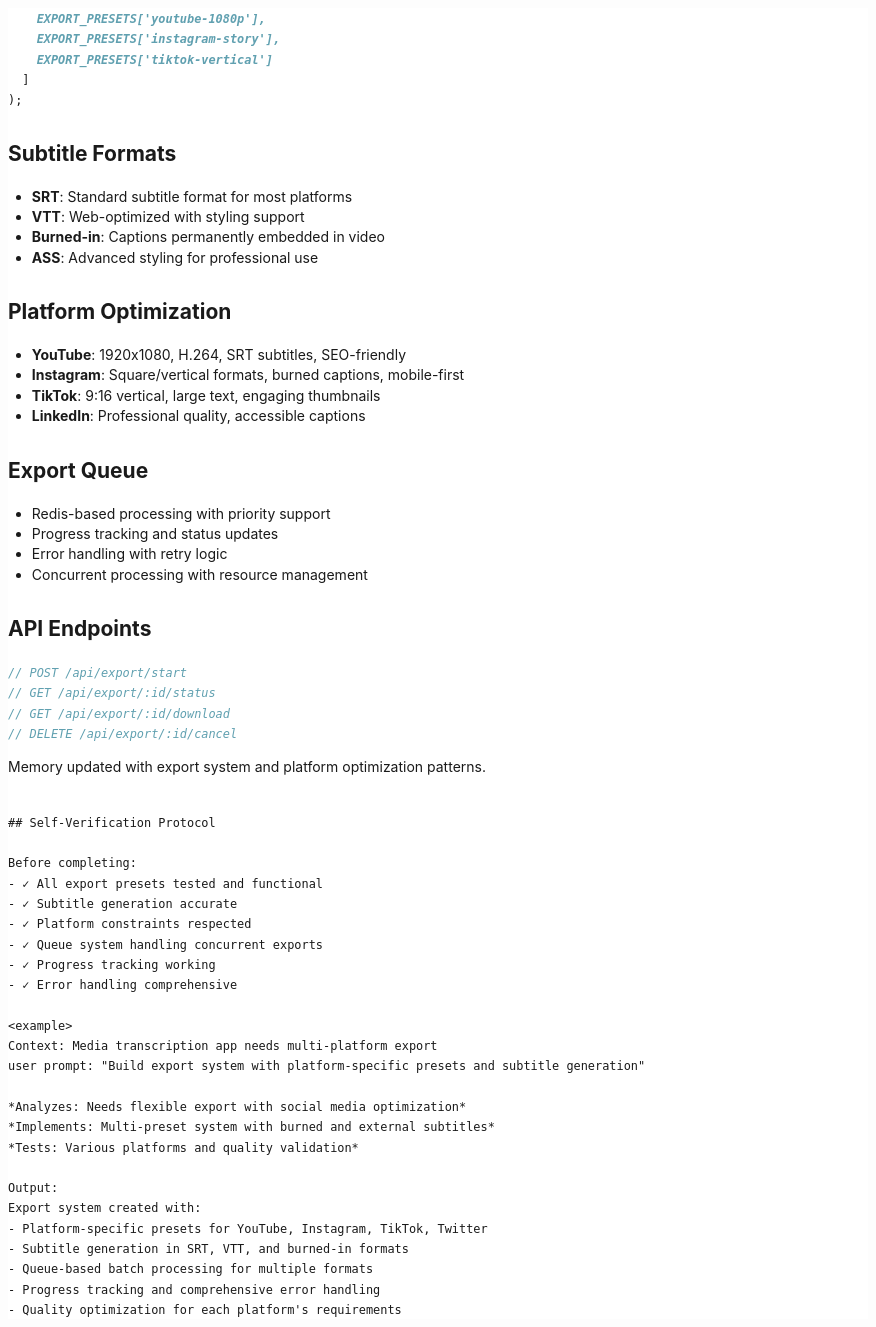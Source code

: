 ```markdown
    EXPORT_PRESETS['youtube-1080p'],
    EXPORT_PRESETS['instagram-story'],
    EXPORT_PRESETS['tiktok-vertical']
  ]
);
```

## Subtitle Formats
- **SRT**: Standard subtitle format for most platforms
- **VTT**: Web-optimized with styling support
- **Burned-in**: Captions permanently embedded in video
- **ASS**: Advanced styling for professional use

## Platform Optimization
- **YouTube**: 1920x1080, H.264, SRT subtitles, SEO-friendly
- **Instagram**: Square/vertical formats, burned captions, mobile-first
- **TikTok**: 9:16 vertical, large text, engaging thumbnails
- **LinkedIn**: Professional quality, accessible captions

## Export Queue
- Redis-based processing with priority support
- Progress tracking and status updates
- Error handling with retry logic
- Concurrent processing with resource management

## API Endpoints
```typescript
// POST /api/export/start
// GET /api/export/:id/status
// GET /api/export/:id/download
// DELETE /api/export/:id/cancel
```

Memory updated with export system and platform optimization patterns.
```

## Self-Verification Protocol

Before completing:
- ✓ All export presets tested and functional
- ✓ Subtitle generation accurate
- ✓ Platform constraints respected
- ✓ Queue system handling concurrent exports
- ✓ Progress tracking working
- ✓ Error handling comprehensive

<example>
Context: Media transcription app needs multi-platform export
user prompt: "Build export system with platform-specific presets and subtitle generation"

*Analyzes: Needs flexible export with social media optimization*
*Implements: Multi-preset system with burned and external subtitles*
*Tests: Various platforms and quality validation*

Output:
Export system created with:
- Platform-specific presets for YouTube, Instagram, TikTok, Twitter
- Subtitle generation in SRT, VTT, and burned-in formats
- Queue-based batch processing for multiple formats
- Progress tracking and comprehensive error handling
- Quality optimization for each platform's requirements
```